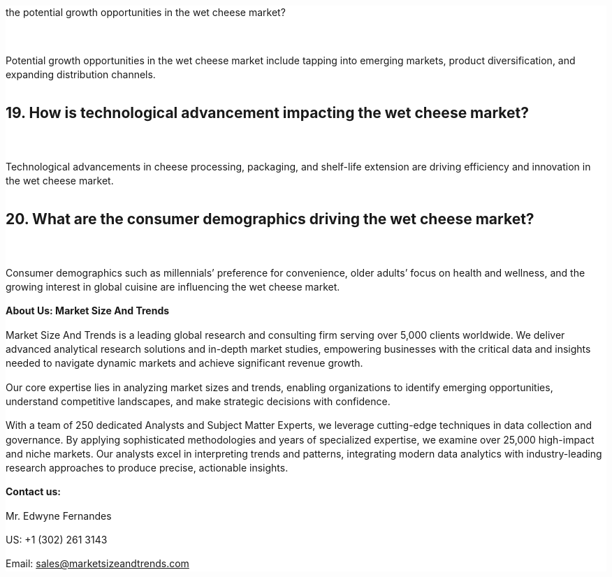 the potential growth opportunities in the wet cheese market?</h2><p>&nbsp;</p><p>Potential growth opportunities in the wet cheese market include tapping into emerging markets, product diversification, and expanding distribution channels.</p><h2>19. How is technological advancement impacting the wet cheese market?</h2><p>&nbsp;</p><p>Technological advancements in cheese processing, packaging, and shelf-life extension are driving efficiency and innovation in the wet cheese market.</p><h2>20. What are the consumer demographics driving the wet cheese market?</h2><p>&nbsp;</p><p>Consumer demographics such as millennials’ preference for convenience, older adults’ focus on health and wellness, and the growing interest in global cuisine are influencing the wet cheese market.</p></body></html></p><p><strong>About Us:&nbsp;Market Size And Trends</strong></p><p>Market Size And Trends&nbsp;is a leading global research and consulting firm serving over 5,000 clients worldwide. We deliver advanced analytical research solutions and in-depth market studies, empowering businesses with the critical data and insights needed to navigate dynamic markets and achieve significant revenue growth.</p><p>Our core expertise lies in analyzing market sizes and trends, enabling organizations to identify emerging opportunities, understand competitive landscapes, and make strategic decisions with confidence.</p><p>With a team of 250 dedicated Analysts and Subject Matter Experts, we leverage cutting-edge techniques in data collection and governance. By applying sophisticated methodologies and years of specialized expertise, we examine over 25,000 high-impact and niche markets. Our analysts excel in interpreting trends and patterns, integrating modern data analytics with industry-leading research approaches to produce precise, actionable insights.</p><p><strong>Contact us:</strong></p><p>Mr. Edwyne Fernandes</p><p>US: +1 (302) 261 3143</p><p>Email: <a href="mailto:sales@marketsizeandtrends.com">sales@marketsizeandtrends.com</a>&nbsp;</p>
